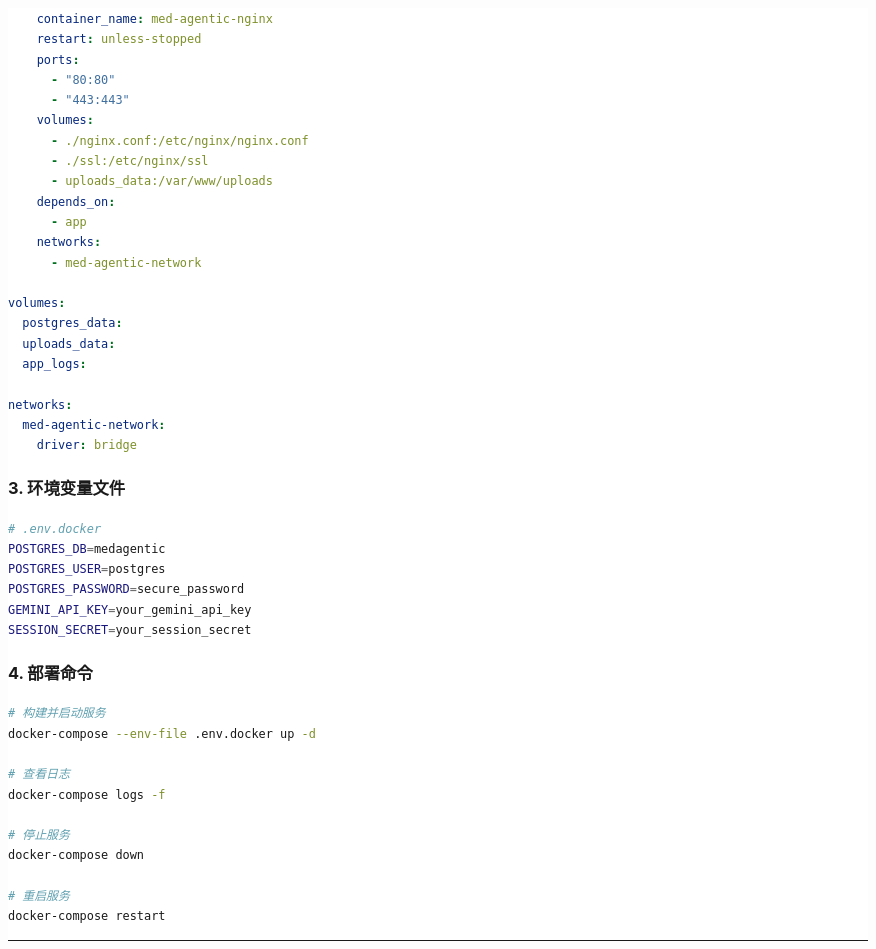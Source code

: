 ```yaml
    container_name: med-agentic-nginx
    restart: unless-stopped
    ports:
      - "80:80"
      - "443:443"
    volumes:
      - ./nginx.conf:/etc/nginx/nginx.conf
      - ./ssl:/etc/nginx/ssl
      - uploads_data:/var/www/uploads
    depends_on:
      - app
    networks:
      - med-agentic-network

volumes:
  postgres_data:
  uploads_data:
  app_logs:

networks:
  med-agentic-network:
    driver: bridge
```

### 3. 环境变量文件

```bash
# .env.docker
POSTGRES_DB=medagentic
POSTGRES_USER=postgres
POSTGRES_PASSWORD=secure_password
GEMINI_API_KEY=your_gemini_api_key
SESSION_SECRET=your_session_secret
```

### 4. 部署命令

```bash
# 构建并启动服务
docker-compose --env-file .env.docker up -d

# 查看日志
docker-compose logs -f

# 停止服务
docker-compose down

# 重启服务
docker-compose restart
```

---
